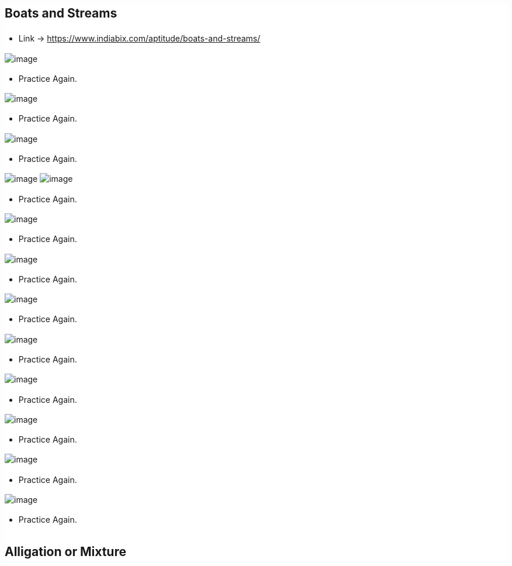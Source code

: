 ## Boats and Streams

* Link -> https://www.indiabix.com/aptitude/boats-and-streams/

![image](https://github.com/arghanath007/Data-Structure-and-Algorithms/assets/54589605/74277e8a-fcd3-4259-bed9-d15712433155)

* Practice Again. 

![image](https://github.com/arghanath007/Data-Structure-and-Algorithms/assets/54589605/ce0df452-8f1a-4f55-a434-26d9d06f0d62)

* Practice Again. 

![image](https://github.com/arghanath007/Data-Structure-and-Algorithms/assets/54589605/8df729ac-1eec-46ee-a59b-d798140651bd)

* Practice Again. 

![image](https://github.com/arghanath007/Data-Structure-and-Algorithms/assets/54589605/ae770909-feb5-4323-b209-78c07fd401b9)
![image](https://github.com/arghanath007/Data-Structure-and-Algorithms/assets/54589605/6304f643-e022-445a-8db2-bd4d74b7baef)

* Practice Again. 

![image](https://github.com/arghanath007/Data-Structure-and-Algorithms/assets/54589605/a1a38c93-a519-48e2-9776-00bff69e37c0)

* Practice Again. 

![image](https://github.com/arghanath007/Data-Structure-and-Algorithms/assets/54589605/843693a0-ecf0-429f-96dc-0502d8bd180f)

* Practice Again. 

![image](https://github.com/arghanath007/Data-Structure-and-Algorithms/assets/54589605/f4069a13-7fdd-4ae1-b92e-6670d0bc596c)

* Practice Again. 

![image](https://github.com/arghanath007/Data-Structure-and-Algorithms/assets/54589605/a2860ab7-a0f3-41c5-bfed-992d96a1de2b)

* Practice Again. 

![image](https://github.com/arghanath007/Data-Structure-and-Algorithms/assets/54589605/c88fba1c-3bb6-4a9a-967e-baa73f90df46)

* Practice Again. 

![image](https://github.com/arghanath007/Data-Structure-and-Algorithms/assets/54589605/1989a646-b20f-4572-8a28-9c61b7360f56)

* Practice Again. 

![image](https://github.com/arghanath007/Data-Structure-and-Algorithms/assets/54589605/061aee6c-101a-49ca-87d8-6e218814393d)

* Practice Again. 

![image](https://github.com/arghanath007/Data-Structure-and-Algorithms/assets/54589605/38848f8e-4ee0-4af5-925b-fbd8f40b9fee)

* Practice Again. 

## Alligation or Mixture
